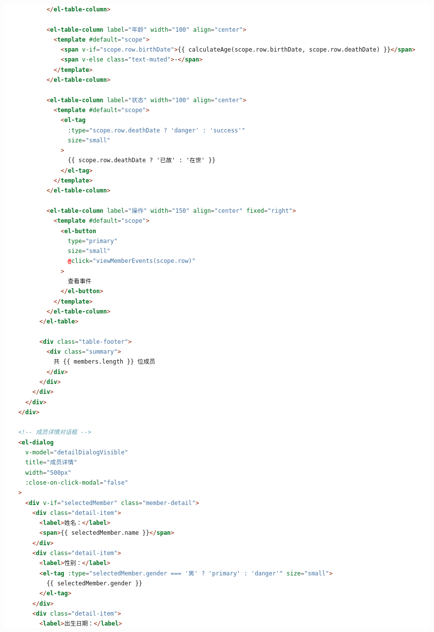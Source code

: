 ```html
            </el-table-column>
            
            <el-table-column label="年龄" width="100" align="center">
              <template #default="scope">
                <span v-if="scope.row.birthDate">{{ calculateAge(scope.row.birthDate, scope.row.deathDate) }}</span>
                <span v-else class="text-muted">-</span>
              </template>
            </el-table-column>
            
            <el-table-column label="状态" width="100" align="center">
              <template #default="scope">
                <el-tag 
                  :type="scope.row.deathDate ? 'danger' : 'success'" 
                  size="small"
                >
                  {{ scope.row.deathDate ? '已故' : '在世' }}
                </el-tag>
              </template>
            </el-table-column>
            
            <el-table-column label="操作" width="150" align="center" fixed="right">
              <template #default="scope">
                <el-button 
                  type="primary" 
                  size="small" 
                  @click="viewMemberEvents(scope.row)"
                >
                  查看事件
                </el-button>
              </template>
            </el-table-column>
          </el-table>
          
          <div class="table-footer">
            <div class="summary">
              共 {{ members.length }} 位成员
            </div>
          </div>
        </div>
      </div>
    </div>

    <!-- 成员详情对话框 -->
    <el-dialog 
      v-model="detailDialogVisible" 
      title="成员详情" 
      width="500px"
      :close-on-click-modal="false"
    >
      <div v-if="selectedMember" class="member-detail">
        <div class="detail-item">
          <label>姓名：</label>
          <span>{{ selectedMember.name }}</span>
        </div>
        <div class="detail-item">
          <label>性别：</label>
          <el-tag :type="selectedMember.gender === '男' ? 'primary' : 'danger'" size="small">
            {{ selectedMember.gender }}
          </el-tag>
        </div>
        <div class="detail-item">
          <label>出生日期：</label>
```